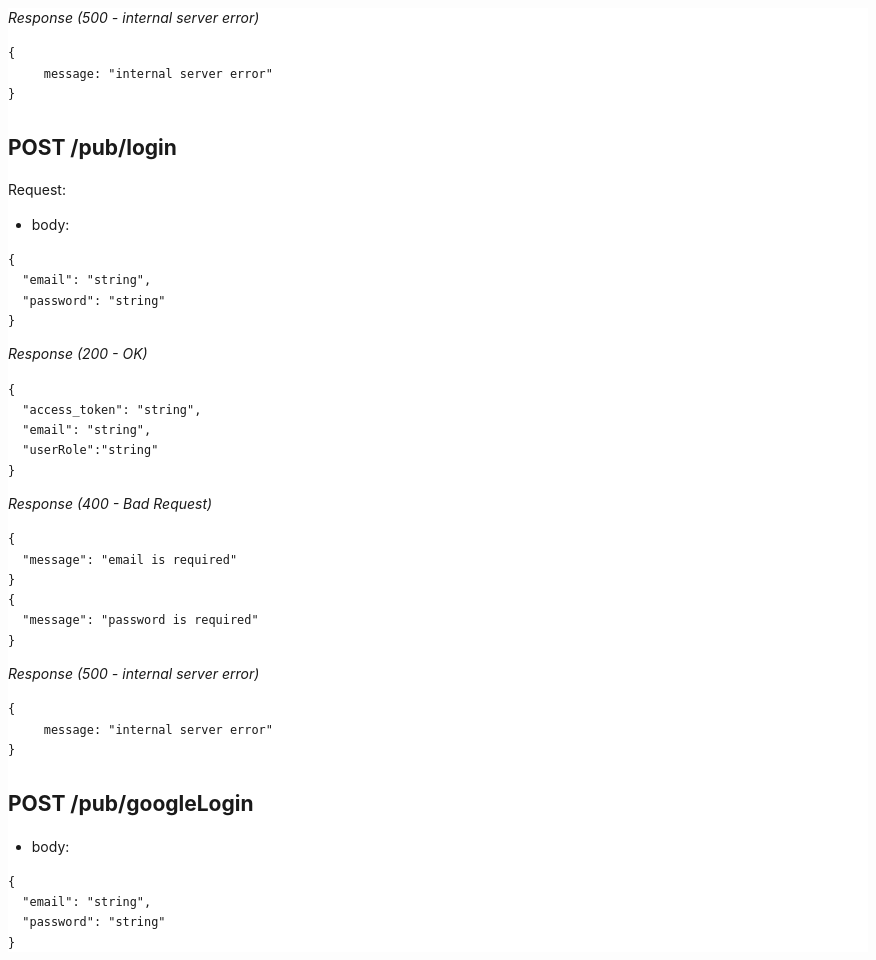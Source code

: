 _Response (500 - internal server error)_

```
{
     message: "internal server error"
}
```

## POST /pub/login

Request:

- body:

```
{
  "email": "string",
  "password": "string"
}
```

_Response (200 - OK)_

```
{
  "access_token": "string",
  "email": "string",
  "userRole":"string"
}
```

_Response (400 - Bad Request)_

```
{
  "message": "email is required"
}
{
  "message": "password is required"
}
```

_Response (500 - internal server error)_

```
{
     message: "internal server error"
}
```

## POST /pub/googleLogin

- body:

```
{
  "email": "string",
  "password": "string"
}
```
